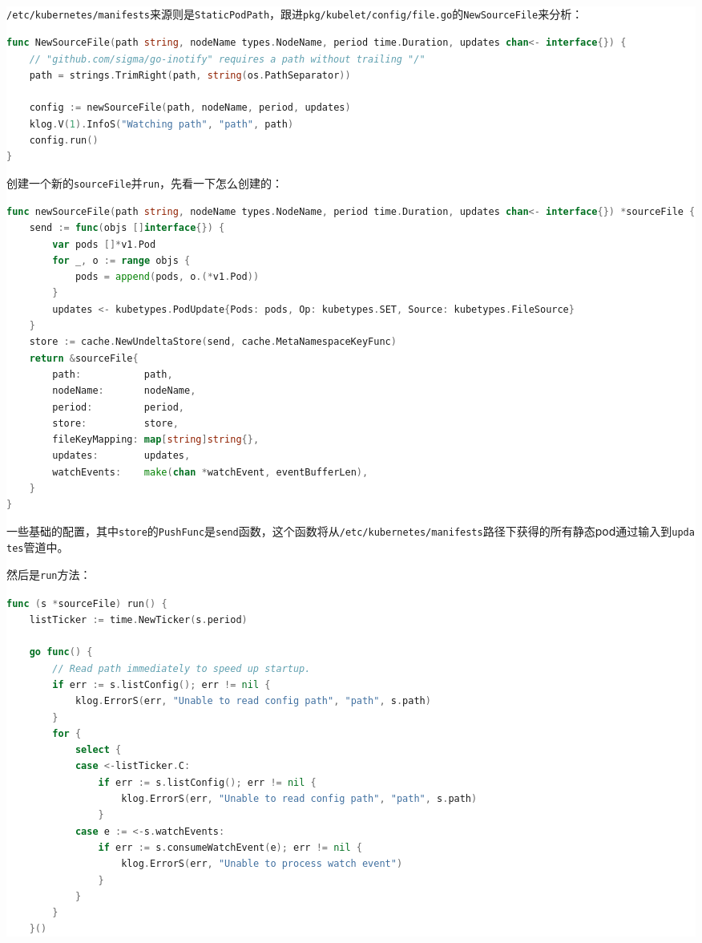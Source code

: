 `/etc/kubernetes/manifests`来源则是`StaticPodPath`，跟进`pkg/kubelet/config/file.go`的`NewSourceFile`来分析：

```go
func NewSourceFile(path string, nodeName types.NodeName, period time.Duration, updates chan<- interface{}) {
	// "github.com/sigma/go-inotify" requires a path without trailing "/"
	path = strings.TrimRight(path, string(os.PathSeparator))

	config := newSourceFile(path, nodeName, period, updates)
	klog.V(1).InfoS("Watching path", "path", path)
	config.run()
}
```

创建一个新的`sourceFile`并`run`，先看一下怎么创建的：

```go
func newSourceFile(path string, nodeName types.NodeName, period time.Duration, updates chan<- interface{}) *sourceFile {
	send := func(objs []interface{}) {
		var pods []*v1.Pod
		for _, o := range objs {
			pods = append(pods, o.(*v1.Pod))
		}
		updates <- kubetypes.PodUpdate{Pods: pods, Op: kubetypes.SET, Source: kubetypes.FileSource}
	}
	store := cache.NewUndeltaStore(send, cache.MetaNamespaceKeyFunc)
	return &sourceFile{
		path:           path,
		nodeName:       nodeName,
		period:         period,
		store:          store,
		fileKeyMapping: map[string]string{},
		updates:        updates,
		watchEvents:    make(chan *watchEvent, eventBufferLen),
	}
}
```

一些基础的配置，其中`store`的`PushFunc`是`send`函数，这个函数将从`/etc/kubernetes/manifests`路径下获得的所有静态pod通过输入到`updates`管道中。

然后是`run`方法：

```go
func (s *sourceFile) run() {
	listTicker := time.NewTicker(s.period)

	go func() {
		// Read path immediately to speed up startup.
		if err := s.listConfig(); err != nil {
			klog.ErrorS(err, "Unable to read config path", "path", s.path)
		}
		for {
			select {
			case <-listTicker.C:
				if err := s.listConfig(); err != nil {
					klog.ErrorS(err, "Unable to read config path", "path", s.path)
				}
			case e := <-s.watchEvents:
				if err := s.consumeWatchEvent(e); err != nil {
					klog.ErrorS(err, "Unable to process watch event")
				}
			}
		}
	}()

```